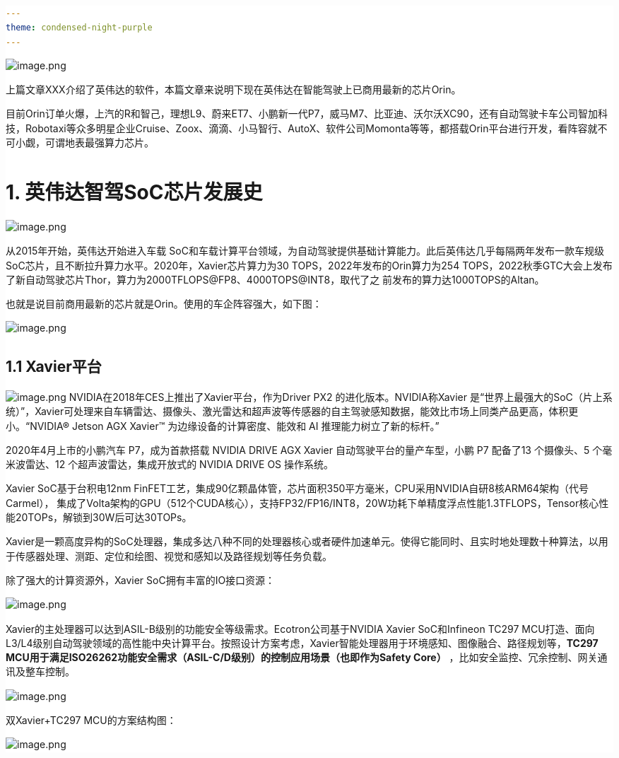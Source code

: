 ```yaml
---
theme: condensed-night-purple
---
```

![image.png](https://p6-juejin.byteimg.com/tos-cn-i-k3u1fbpfcp/a115aefc46dc48178b812ed240856d2d~tplv-k3u1fbpfcp-jj-mark:0:0:0:0:q75.image#?w=628&h=348&s=196222&e=png&b=050505)

上篇文章XXX介绍了英伟达的软件，本篇文章来说明下现在英伟达在智能驾驶上已商用最新的芯片Orin。

目前Orin订单火爆，上汽的R和智己，理想L9、蔚来ET7、小鹏新一代P7，威马M7、比亚迪、沃尔沃XC90，还有自动驾驶卡车公司智加科技，Robotaxi等众多明星企业Cruise、Zoox、滴滴、小马智行、AutoX、软件公司Momonta等等，都搭载Orin平台进行开发，看阵容就不可小觑，可谓地表最强算力芯片。

# 1. 英伟达智驾SoC芯片发展史

![image.png](https://p9-juejin.byteimg.com/tos-cn-i-k3u1fbpfcp/078240169c894a6b83c9fd17efadb091~tplv-k3u1fbpfcp-jj-mark:0:0:0:0:q75.image#?w=810&h=467&s=89556&e=png&b=fefefe)

从2015年开始，英伟达开始进入车载 SoC和车载计算平台领域，为自动驾驶提供基础计算能力。此后英伟达几乎每隔两年发布一款车规级SoC芯片，且不断拉升算力水平。2020年，Xavier芯片算力为30 TOPS，2022年发布的Orin算力为254 TOPS，2022秋季GTC大会上发布了新自动驾驶芯片Thor，算力为2000TFLOPS@FP8、4000TOPS@INT8，取代了之 前发布的算力达1000TOPS的Altan。

也就是说目前商用最新的芯片就是Orin。使用的车企阵容强大，如下图：

![image.png](https://p1-juejin.byteimg.com/tos-cn-i-k3u1fbpfcp/67bd3fe29ce940e29072c6f19e813723~tplv-k3u1fbpfcp-jj-mark:0:0:0:0:q75.image#?w=735&h=250&s=94679&e=png&b=121212)

## 1.1 Xavier平台

![image.png](https://p3-juejin.byteimg.com/tos-cn-i-k3u1fbpfcp/21c381eaca1349cd9d7691f7c364664d~tplv-k3u1fbpfcp-jj-mark:0:0:0:0:q75.image#?w=720&h=470&s=266581&e=png&b=f4f6f5)
NVIDIA在2018年CES上推出了Xavier平台，作为Driver PX2 的进化版本。NVIDIA称Xavier 是“世界上最强大的SoC（片上系统）”，Xavier可处理来自车辆雷达、摄像头、激光雷达和超声波等传感器的自主驾驶感知数据，能效比市场上同类产品更高，体积更小。“NVIDIA® Jetson AGX Xavier™ 为边缘设备的计算密度、能效和 AI 推理能力树立了新的标杆。”

2020年4月上市的小鹏汽车 P7，成为首款搭载 NVIDIA DRIVE AGX Xavier 自动驾驶平台的量产车型，小鹏 P7 配备了13 个摄像头、5 个毫米波雷达、12 个超声波雷达，集成开放式的 NVIDIA DRIVE OS 操作系统。

Xavier SoC基于台积电12nm FinFET工艺，集成90亿颗晶体管，芯片面积350平方毫米，CPU采用NVIDIA自研8核ARM64架构（代号Carmel）， 集成了Volta架构的GPU（512个CUDA核心），支持FP32/FP16/INT8，20W功耗下单精度浮点性能1.3TFLOPS，Tensor核心性能20TOPs，解锁到30W后可达30TOPs。

Xavier是一颗高度异构的SoC处理器，集成多达八种不同的处理器核心或者硬件加速单元。使得它能同时、且实时地处理数十种算法，以用于传感器处理、测距、定位和绘图、视觉和感知以及路径规划等任务负载。

除了强大的计算资源外，Xavier SoC拥有丰富的IO接口资源：

![image.png](https://p6-juejin.byteimg.com/tos-cn-i-k3u1fbpfcp/fa192d7cdc3b4b8abdd6934d6dbd9d84~tplv-k3u1fbpfcp-jj-mark:0:0:0:0:q75.image#?w=720&h=316&s=238413&e=png&b=dbeaf2)

Xavier的主处理器可以达到ASIL-B级别的功能安全等级需求。Ecotron公司基于NVIDIA Xavier SoC和Infineon TC297 MCU打造、面向L3/L4级别自动驾驶领域的高性能中央计算平台。按照设计方案考虑，Xavier智能处理器用于环境感知、图像融合、路径规划等，**TC297 MCU用于满足ISO26262功能安全需求（ASIL-C/D级别）的控制应用场景（也即作为Safety Core）** ，比如安全监控、冗余控制、网关通讯及整车控制。

![image.png](https://p3-juejin.byteimg.com/tos-cn-i-k3u1fbpfcp/d2af1f9c46dc4ec89eb9b294c185eaa0~tplv-k3u1fbpfcp-jj-mark:0:0:0:0:q75.image#?w=720&h=590&s=308938&e=png&b=fbf9f9)

双Xavier+TC297 MCU的方案结构图：

![image.png](https://p9-juejin.byteimg.com/tos-cn-i-k3u1fbpfcp/cf651fe5f8b941f7a78c456e16a62abc~tplv-k3u1fbpfcp-jj-mark:0:0:0:0:q75.image#?w=720&h=653&s=387741&e=png&b=fbf9f9)
